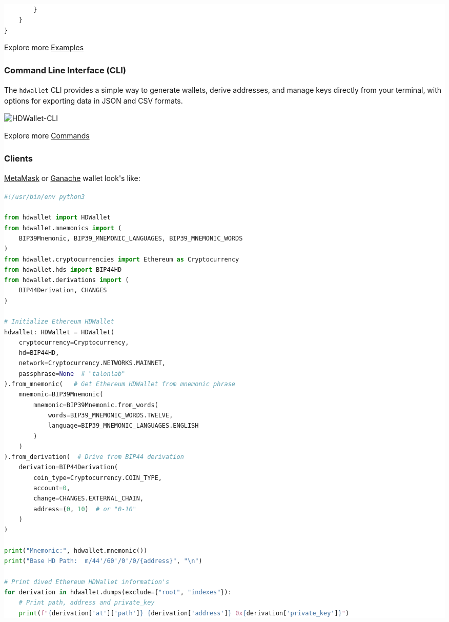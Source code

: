 ```json5
        }
    }
}
```
</details>

Explore more [Examples](https://github.com/talonlab/python-hdwallet/blob/master/examples)

### Command Line Interface (CLI)

The ``hdwallet`` CLI provides a simple way to generate wallets, derive addresses, and manage keys directly from your terminal, with options for exporting data in JSON and CSV formats. 

![HDWallet-CLI](https://raw.githubusercontent.com/talonlab/python-hdwallet/refs/heads/master/docs/static/svg/hdwallet-cli.svg)

Explore more [Commands](https://github.com/talonlab/python-hdwallet/blob/master/examples#readme)

### Clients

[MetaMask](https://github.com/MetaMask/metamask-extension) or [Ganache](https://github.com/trufflesuite/ganache) wallet look's like:

```python
#!/usr/bin/env python3

from hdwallet import HDWallet
from hdwallet.mnemonics import (
    BIP39Mnemonic, BIP39_MNEMONIC_LANGUAGES, BIP39_MNEMONIC_WORDS
)
from hdwallet.cryptocurrencies import Ethereum as Cryptocurrency
from hdwallet.hds import BIP44HD
from hdwallet.derivations import (
    BIP44Derivation, CHANGES
)

# Initialize Ethereum HDWallet
hdwallet: HDWallet = HDWallet(
    cryptocurrency=Cryptocurrency,
    hd=BIP44HD,
    network=Cryptocurrency.NETWORKS.MAINNET,
    passphrase=None  # "talonlab"
).from_mnemonic(   # Get Ethereum HDWallet from mnemonic phrase
    mnemonic=BIP39Mnemonic(
        mnemonic=BIP39Mnemonic.from_words(
            words=BIP39_MNEMONIC_WORDS.TWELVE,
            language=BIP39_MNEMONIC_LANGUAGES.ENGLISH
        )
    )
).from_derivation(  # Drive from BIP44 derivation
    derivation=BIP44Derivation(
        coin_type=Cryptocurrency.COIN_TYPE,
        account=0,
        change=CHANGES.EXTERNAL_CHAIN,
        address=(0, 10)  # or "0-10"
    )
)

print("Mnemonic:", hdwallet.mnemonic())
print("Base HD Path:  m/44'/60'/0'/0/{address}", "\n")

# Print dived Ethereum HDWallet information's
for derivation in hdwallet.dumps(exclude={"root", "indexes"}):
    # Print path, address and private_key
    print(f"{derivation['at']['path']} {derivation['address']} 0x{derivation['private_key']}")
```
